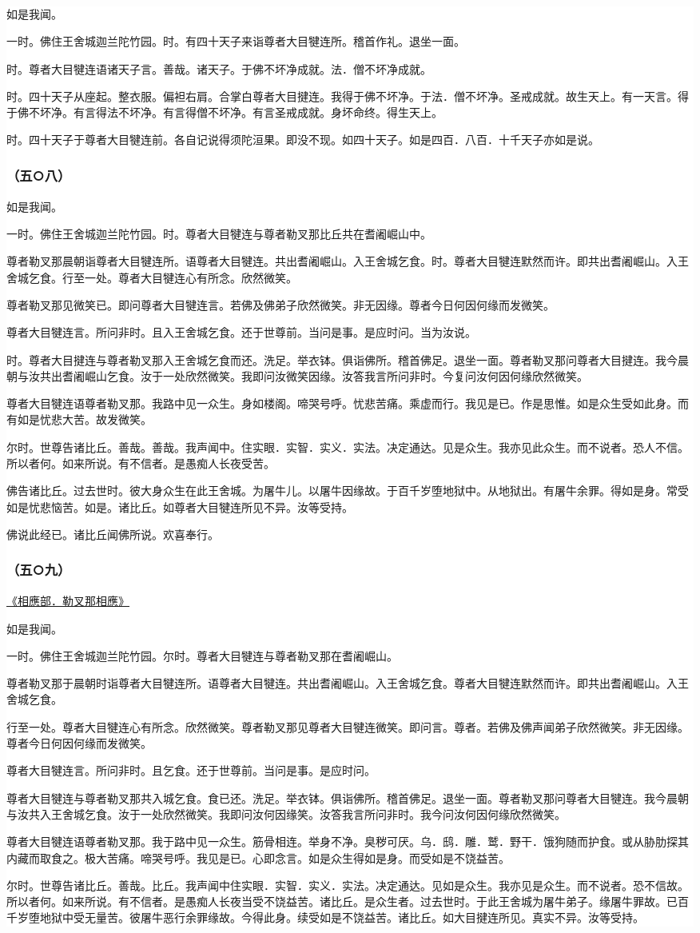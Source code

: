 如是我闻。

一时。佛住王舍城迦兰陀竹园。时。有四十天子来诣尊者大目犍连所。稽首作礼。退坐一面。

时。尊者大目犍连语诸天子言。善哉。诸天子。于佛不坏净成就。法．僧不坏净成就。

时。四十天子从座起。整衣服。偏袒右肩。合掌白尊者大目揵连。我得于佛不坏净。于法．僧不坏净。圣戒成就。故生天上。有一天言。得于佛不坏净。有言得法不坏净。有言得僧不坏净。有言圣戒成就。身坏命终。得生天上。

时。四十天子于尊者大目犍连前。各自记说得须陀洹果。即没不现。如四十天子。如是四百．八百．十千天子亦如是说。

### （五○八）

<a name="508"></a>

如是我闻。

一时。佛住王舍城迦兰陀竹园。时。尊者大目犍连与尊者勒叉那比丘共在耆阇崛山中。

尊者勒叉那晨朝诣尊者大目犍连所。语尊者大目犍连。共出耆阇崛山。入王舍城乞食。时。尊者大目犍连默然而许。即共出耆阇崛山。入王舍城乞食。行至一处。尊者大目犍连心有所念。欣然微笑。

尊者勒叉那见微笑已。即问尊者大目犍连言。若佛及佛弟子欣然微笑。非无因缘。尊者今日何因何缘而发微笑。

尊者大目犍连言。所问非时。且入王舍城乞食。还于世尊前。当问是事。是应时问。当为汝说。

时。尊者大目揵连与尊者勒叉那入王舍城乞食而还。洗足。举衣钵。俱诣佛所。稽首佛足。退坐一面。尊者勒叉那问尊者大目揵连。我今晨朝与汝共出耆阇崛山乞食。汝于一处欣然微笑。我即问汝微笑因缘。汝答我言所问非时。今复问汝何因何缘欣然微笑。

尊者大目犍连语尊者勒叉那。我路中见一众生。身如楼阁。啼哭号呼。忧悲苦痛。乘虚而行。我见是已。作是思惟。如是众生受如此身。而有如是忧悲大苦。故发微笑。

尔时。世尊告诸比丘。善哉。善哉。我声闻中。住实眼．实智．实义．实法。决定通达。见是众生。我亦见此众生。而不说者。恐人不信。所以者何。如来所说。有不信者。是愚痴人长夜受苦。

佛告诸比丘。过去世时。彼大身众生在此王舍城。为屠牛儿。以屠牛因缘故。于百千岁堕地狱中。从地狱出。有屠牛余罪。得如是身。常受如是忧悲恼苦。如是。诸比丘。如尊者大目犍连所见不异。汝等受持。

佛说此经已。诸比丘闻佛所说。欢喜奉行。

### （五○九）

<a name="509"></a>

[《相應部．勒叉那相應》](https://github.com/gwsice/buddhism/blob/master/%E6%97%A9%E6%9C%9F/%E5%8D%97%E4%BC%A0%E7%9B%B8%E5%BA%94%E9%83%A8/02%E5%9B%A0%E7%BC%98%E7%AF%87/19%20%E5%8B%92%E5%8F%89%E9%82%A3%E7%9B%B8%E5%BA%94.md#%E7%AC%AC%E4%B8%80-%E9%94%81%E9%AA%A8)

如是我闻。

一时。佛住王舍城迦兰陀竹园。尔时。尊者大目犍连与尊者勒叉那在耆阇崛山。

尊者勒叉那于晨朝时诣尊者大目犍连所。语尊者大目犍连。共出耆阇崛山。入王舍城乞食。尊者大目犍连默然而许。即共出耆阇崛山。入王舍城乞食。

行至一处。尊者大目犍连心有所念。欣然微笑。尊者勒叉那见尊者大目犍连微笑。即问言。尊者。若佛及佛声闻弟子欣然微笑。非无因缘。尊者今日何因何缘而发微笑。

尊者大目犍连言。所问非时。且乞食。还于世尊前。当问是事。是应时问。

尊者大目犍连与尊者勒叉那共入城乞食。食已还。洗足。举衣钵。俱诣佛所。稽首佛足。退坐一面。尊者勒叉那问尊者大目犍连。我今晨朝与汝共入王舍城乞食。汝于一处欣然微笑。我即问汝何因缘笑。汝答我言所问非时。我今问汝何因何缘欣然微笑。

尊者大目犍连语尊者勒叉那。我于路中见一众生。筋骨相连。举身不净。臭秽可厌。乌．鸱．雕．鹫．野干．饿狗随而护食。或从胁肋探其内藏而取食之。极大苦痛。啼哭号呼。我见是已。心即念言。如是众生得如是身。而受如是不饶益苦。

尔时。世尊告诸比丘。善哉。比丘。我声闻中住实眼．实智．实义．实法。决定通达。见如是众生。我亦见是众生。而不说者。恐不信故。所以者何。如来所说。有不信者。是愚痴人长夜当受不饶益苦。诸比丘。是众生者。过去世时。于此王舍城为屠牛弟子。缘屠牛罪故。已百千岁堕地狱中受无量苦。彼屠牛恶行余罪缘故。今得此身。续受如是不饶益苦。诸比丘。如大目揵连所见。真实不异。汝等受持。
